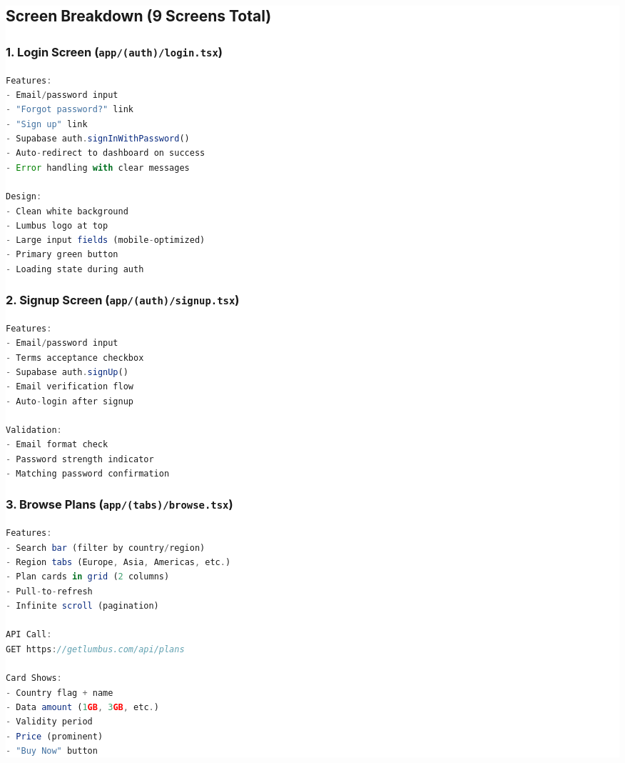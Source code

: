 
## **Screen Breakdown (9 Screens Total)**

### **1. Login Screen** (`app/(auth)/login.tsx`)
```typescript
Features:
- Email/password input
- "Forgot password?" link
- "Sign up" link
- Supabase auth.signInWithPassword()
- Auto-redirect to dashboard on success
- Error handling with clear messages

Design:
- Clean white background
- Lumbus logo at top
- Large input fields (mobile-optimized)
- Primary green button
- Loading state during auth
```

### **2. Signup Screen** (`app/(auth)/signup.tsx`)
```typescript
Features:
- Email/password input
- Terms acceptance checkbox
- Supabase auth.signUp()
- Email verification flow
- Auto-login after signup

Validation:
- Email format check
- Password strength indicator
- Matching password confirmation
```

### **3. Browse Plans** (`app/(tabs)/browse.tsx`)
```typescript
Features:
- Search bar (filter by country/region)
- Region tabs (Europe, Asia, Americas, etc.)
- Plan cards in grid (2 columns)
- Pull-to-refresh
- Infinite scroll (pagination)

API Call:
GET https://getlumbus.com/api/plans

Card Shows:
- Country flag + name
- Data amount (1GB, 3GB, etc.)
- Validity period
- Price (prominent)
- "Buy Now" button
```
